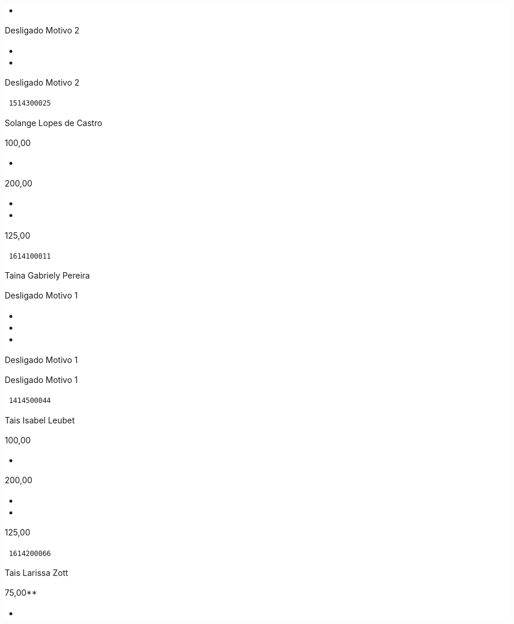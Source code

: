    -

   Desligado Motivo 2

   -

   -

   Desligado Motivo 2

     1514300025

   Solange Lopes de Castro

   100,00

   -

   200,00

   -

   -

   125,00

     1614100011

   Taina Gabriely Pereira

   Desligado Motivo 1

   -

   -

   -

   Desligado Motivo 1

   Desligado Motivo 1

     1414500044

   Tais Isabel Leubet

   100,00

   -

   200,00

   -

   -

   125,00

     1614200066

   Tais Larissa Zott

   75,00**

   -

